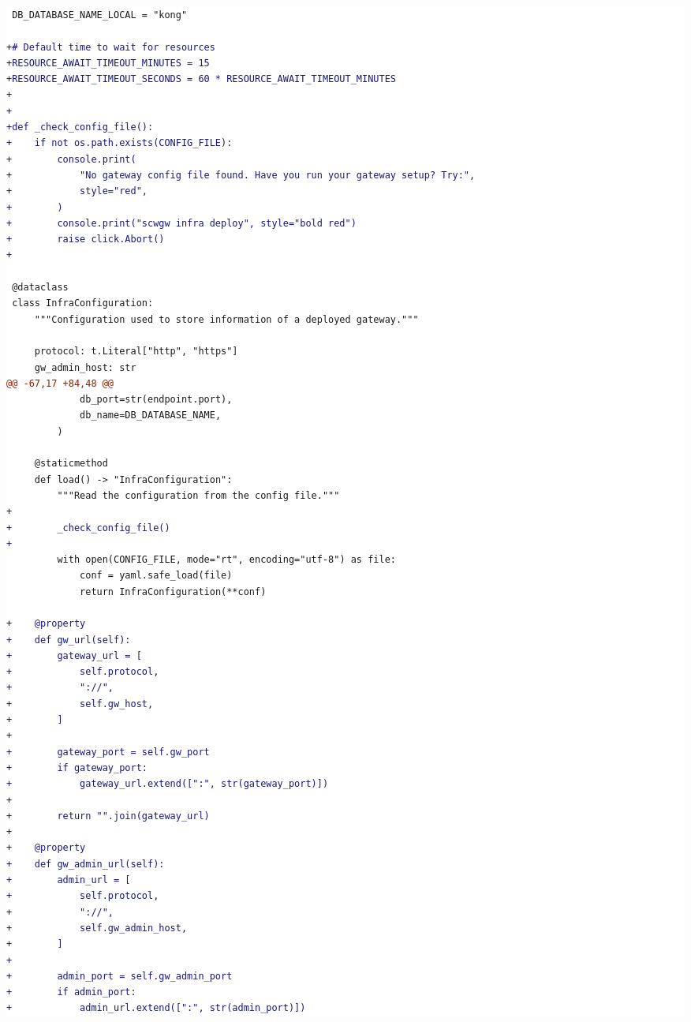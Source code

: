 ```diff
 DB_DATABASE_NAME_LOCAL = "kong"
 
+# Default time to wait for resources
+RESOURCE_AWAIT_TIMEOUT_MINUTES = 15
+RESOURCE_AWAIT_TIMEOUT_SECONDS = 60 * RESOURCE_AWAIT_TIMEOUT_MINUTES
+
+
+def _check_config_file():
+    if not os.path.exists(CONFIG_FILE):
+        console.print(
+            "No gateway config file found. Have you run your gateway setup? Try:",
+            style="red",
+        )
+        console.print("scwgw infra deploy", style="bold red")
+        raise click.Abort()
+
 
 @dataclass
 class InfraConfiguration:
     """Configuration used to store information of a deployed gateway."""
 
     protocol: t.Literal["http", "https"]
     gw_admin_host: str
@@ -67,17 +84,48 @@
             db_port=str(endpoint.port),
             db_name=DB_DATABASE_NAME,
         )
 
     @staticmethod
     def load() -> "InfraConfiguration":
         """Read the configuration from the config file."""
+
+        _check_config_file()
+
         with open(CONFIG_FILE, mode="rt", encoding="utf-8") as file:
             conf = yaml.safe_load(file)
             return InfraConfiguration(**conf)
 
+    @property
+    def gw_url(self):
+        gateway_url = [
+            self.protocol,
+            "://",
+            self.gw_host,
+        ]
+
+        gateway_port = self.gw_port
+        if gateway_port:
+            gateway_url.extend([":", str(gateway_port)])
+
+        return "".join(gateway_url)
+
+    @property
+    def gw_admin_url(self):
+        admin_url = [
+            self.protocol,
+            "://",
+            self.gw_admin_host,
+        ]
+
+        admin_port = self.gw_admin_port
+        if admin_port:
+            admin_url.extend([":", str(admin_port)])
```